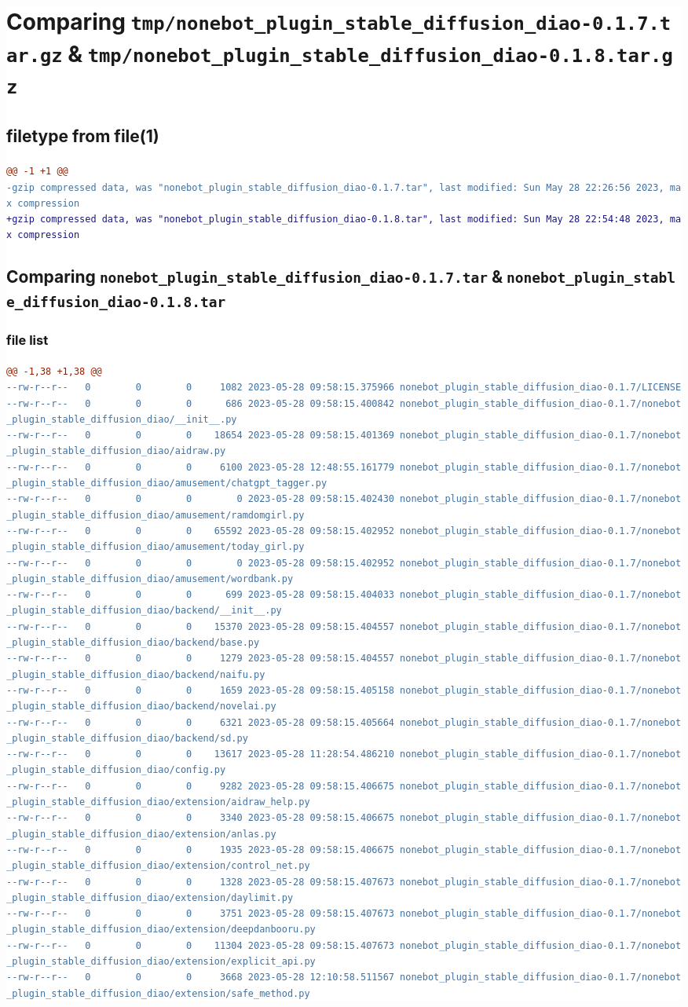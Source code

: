 # Comparing `tmp/nonebot_plugin_stable_diffusion_diao-0.1.7.tar.gz` & `tmp/nonebot_plugin_stable_diffusion_diao-0.1.8.tar.gz`

## filetype from file(1)

```diff
@@ -1 +1 @@
-gzip compressed data, was "nonebot_plugin_stable_diffusion_diao-0.1.7.tar", last modified: Sun May 28 22:26:56 2023, max compression
+gzip compressed data, was "nonebot_plugin_stable_diffusion_diao-0.1.8.tar", last modified: Sun May 28 22:54:48 2023, max compression
```

## Comparing `nonebot_plugin_stable_diffusion_diao-0.1.7.tar` & `nonebot_plugin_stable_diffusion_diao-0.1.8.tar`

### file list

```diff
@@ -1,38 +1,38 @@
--rw-r--r--   0        0        0     1082 2023-05-28 09:58:15.375966 nonebot_plugin_stable_diffusion_diao-0.1.7/LICENSE
--rw-r--r--   0        0        0      686 2023-05-28 09:58:15.400842 nonebot_plugin_stable_diffusion_diao-0.1.7/nonebot_plugin_stable_diffusion_diao/__init__.py
--rw-r--r--   0        0        0    18654 2023-05-28 09:58:15.401369 nonebot_plugin_stable_diffusion_diao-0.1.7/nonebot_plugin_stable_diffusion_diao/aidraw.py
--rw-r--r--   0        0        0     6100 2023-05-28 12:48:55.161779 nonebot_plugin_stable_diffusion_diao-0.1.7/nonebot_plugin_stable_diffusion_diao/amusement/chatgpt_tagger.py
--rw-r--r--   0        0        0        0 2023-05-28 09:58:15.402430 nonebot_plugin_stable_diffusion_diao-0.1.7/nonebot_plugin_stable_diffusion_diao/amusement/ramdomgirl.py
--rw-r--r--   0        0        0    65592 2023-05-28 09:58:15.402952 nonebot_plugin_stable_diffusion_diao-0.1.7/nonebot_plugin_stable_diffusion_diao/amusement/today_girl.py
--rw-r--r--   0        0        0        0 2023-05-28 09:58:15.402952 nonebot_plugin_stable_diffusion_diao-0.1.7/nonebot_plugin_stable_diffusion_diao/amusement/wordbank.py
--rw-r--r--   0        0        0      699 2023-05-28 09:58:15.404033 nonebot_plugin_stable_diffusion_diao-0.1.7/nonebot_plugin_stable_diffusion_diao/backend/__init__.py
--rw-r--r--   0        0        0    15370 2023-05-28 09:58:15.404557 nonebot_plugin_stable_diffusion_diao-0.1.7/nonebot_plugin_stable_diffusion_diao/backend/base.py
--rw-r--r--   0        0        0     1279 2023-05-28 09:58:15.404557 nonebot_plugin_stable_diffusion_diao-0.1.7/nonebot_plugin_stable_diffusion_diao/backend/naifu.py
--rw-r--r--   0        0        0     1659 2023-05-28 09:58:15.405158 nonebot_plugin_stable_diffusion_diao-0.1.7/nonebot_plugin_stable_diffusion_diao/backend/novelai.py
--rw-r--r--   0        0        0     6321 2023-05-28 09:58:15.405664 nonebot_plugin_stable_diffusion_diao-0.1.7/nonebot_plugin_stable_diffusion_diao/backend/sd.py
--rw-r--r--   0        0        0    13617 2023-05-28 11:28:54.486210 nonebot_plugin_stable_diffusion_diao-0.1.7/nonebot_plugin_stable_diffusion_diao/config.py
--rw-r--r--   0        0        0     9282 2023-05-28 09:58:15.406675 nonebot_plugin_stable_diffusion_diao-0.1.7/nonebot_plugin_stable_diffusion_diao/extension/aidraw_help.py
--rw-r--r--   0        0        0     3340 2023-05-28 09:58:15.406675 nonebot_plugin_stable_diffusion_diao-0.1.7/nonebot_plugin_stable_diffusion_diao/extension/anlas.py
--rw-r--r--   0        0        0     1935 2023-05-28 09:58:15.406675 nonebot_plugin_stable_diffusion_diao-0.1.7/nonebot_plugin_stable_diffusion_diao/extension/control_net.py
--rw-r--r--   0        0        0     1328 2023-05-28 09:58:15.407673 nonebot_plugin_stable_diffusion_diao-0.1.7/nonebot_plugin_stable_diffusion_diao/extension/daylimit.py
--rw-r--r--   0        0        0     3751 2023-05-28 09:58:15.407673 nonebot_plugin_stable_diffusion_diao-0.1.7/nonebot_plugin_stable_diffusion_diao/extension/deepdanbooru.py
--rw-r--r--   0        0        0    11304 2023-05-28 09:58:15.407673 nonebot_plugin_stable_diffusion_diao-0.1.7/nonebot_plugin_stable_diffusion_diao/extension/explicit_api.py
--rw-r--r--   0        0        0     3668 2023-05-28 12:10:58.511567 nonebot_plugin_stable_diffusion_diao-0.1.7/nonebot_plugin_stable_diffusion_diao/extension/safe_method.py
```